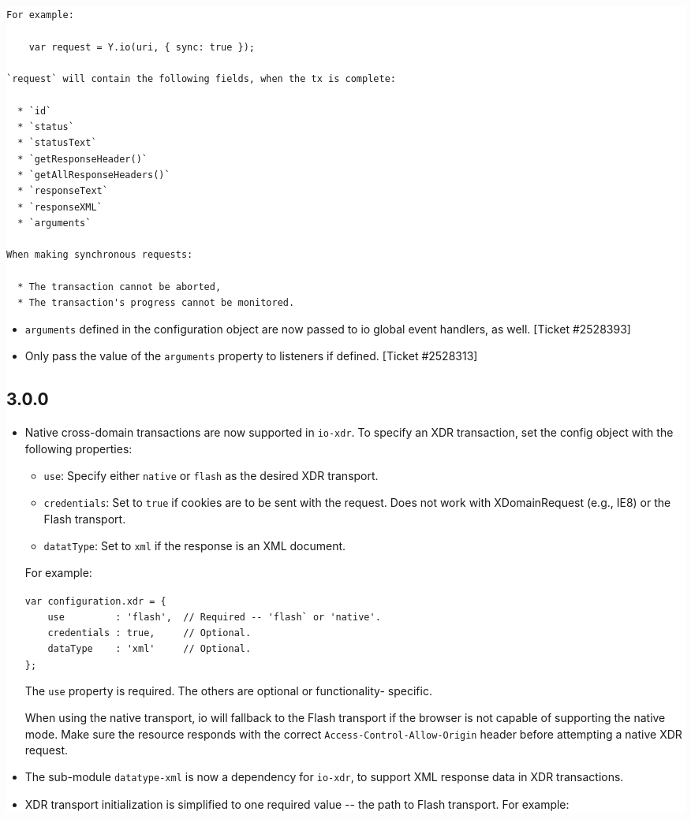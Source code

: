     For example:

        var request = Y.io(uri, { sync: true });

    `request` will contain the following fields, when the tx is complete:

      * `id`
      * `status`
      * `statusText`
      * `getResponseHeader()`
      * `getAllResponseHeaders()`
      * `responseText`
      * `responseXML`
      * `arguments`

    When making synchronous requests:

      * The transaction cannot be aborted,
      * The transaction's progress cannot be monitored.

  * `arguments` defined in the configuration object are now passed to io global
    event handlers, as well. [Ticket #2528393]

  * Only pass the value of the `arguments` property to listeners if defined.
    [Ticket #2528313]

3.0.0
-----

  * Native cross-domain transactions are now supported in `io-xdr`. To specify
    an XDR transaction, set the config object with the following properties:

    * `use`: Specify either `native` or `flash` as the desired XDR transport.

    * `credentials`: Set to `true` if cookies are to be sent with the request.
      Does not work with XDomainRequest (e.g., IE8) or the Flash transport.

    * `datatType`: Set to `xml` if the response is an XML document.

    For example:

        var configuration.xdr = {
            use         : 'flash',  // Required -- 'flash` or 'native'.
            credentials : true,     // Optional.
            dataType    : 'xml'     // Optional.
        };

    The `use` property is required. The others are optional or functionality-
    specific.

    When using the native transport, io will fallback to the Flash transport if
    the browser is not capable of supporting the native mode. Make sure the
    resource responds with the correct `Access-Control-Allow-Origin` header
    before attempting a native XDR request.

  * The sub-module `datatype-xml` is now a dependency for `io-xdr`, to support
    XML response data in XDR transactions.

  * XDR transport initialization is simplified to one required value -- the path
    to Flash transport. For example:
